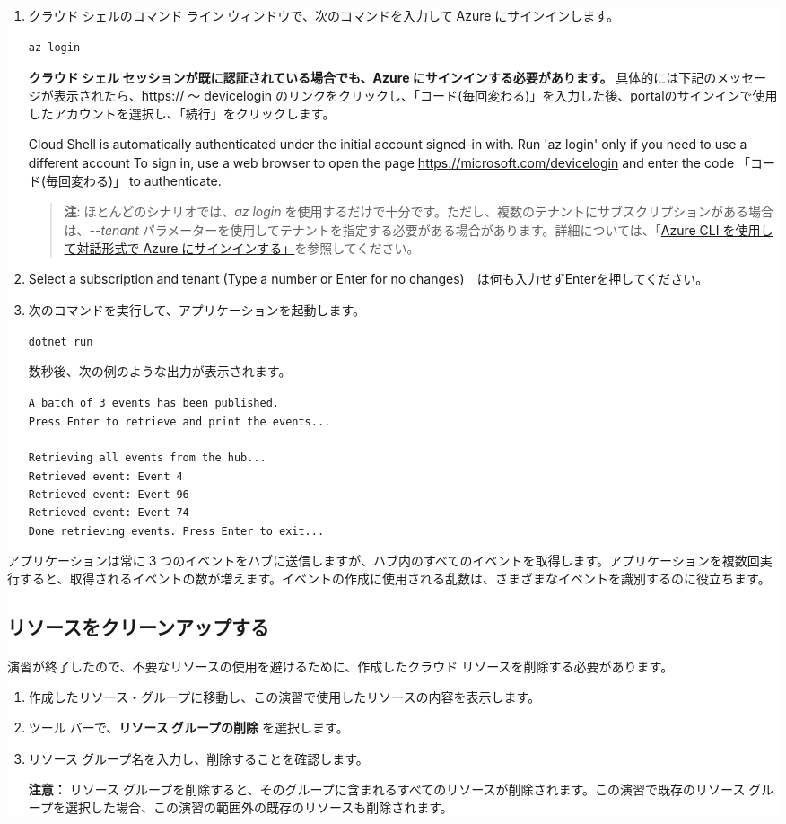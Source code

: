 

1. クラウド シェルのコマンド ライン ウィンドウで、次のコマンドを入力して Azure にサインインします。

   ```
   az login
   ```

   

   **クラウド シェル セッションが既に認証されている場合でも、Azure にサインインする必要があります。** 具体的には下記のメッセージが表示されたら、https:// ～ devicelogin のリンクをクリックし、「コード(毎回変わる)」を入力した後、portalのサインインで使用したアカウントを選択し、「続行」をクリックします。

   Cloud Shell is automatically authenticated under the initial account signed-in with. Run 'az login' only if you need to use a different account
   To sign in, use a web browser to open the page https://microsoft.com/devicelogin and enter the code 「コード(毎回変わる)」 to authenticate.

   > **注**: ほとんどのシナリオでは、*az login* を使用するだけで十分です。ただし、複数のテナントにサブスクリプションがある場合は、*--tenant* パラメーターを使用してテナントを指定する必要がある場合があります。詳細については、「[Azure CLI を使用して対話形式で Azure にサインインする」](https://learn.microsoft.com/cli/azure/authenticate-azure-cli-interactively)を参照してください。

2. Select a subscription and tenant (Type a number or Enter for no changes)　は何も入力せずEnterを押してください。

3. 次のコマンドを実行して、アプリケーションを起動します。

   ```
   dotnet run
   ```

   

   数秒後、次の例のような出力が表示されます。

   ```
   A batch of 3 events has been published.
   Press Enter to retrieve and print the events...
   
   Retrieving all events from the hub...
   Retrieved event: Event 4
   Retrieved event: Event 96
   Retrieved event: Event 74
   Done retrieving events. Press Enter to exit...
   ```

   

アプリケーションは常に 3 つのイベントをハブに送信しますが、ハブ内のすべてのイベントを取得します。アプリケーションを複数回実行すると、取得されるイベントの数が増えます。イベントの作成に使用される乱数は、さまざまなイベントを識別するのに役立ちます。



 ## リソースをクリーンアップする

 

 演習が終了したので、不要なリソースの使用を避けるために、作成したクラウド リソースを削除する必要があります。

1. 作成したリソース・グループに移動し、この演習で使用したリソースの内容を表示します。

2. ツール バーで、**リソース グループの削除** を選択します。

3. リソース グループ名を入力し、削除することを確認します。

   

   **注意：** リソース グループを削除すると、そのグループに含まれるすべてのリソースが削除されます。この演習で既存のリソース グループを選択した場合、この演習の範囲外の既存のリソースも削除されます。
